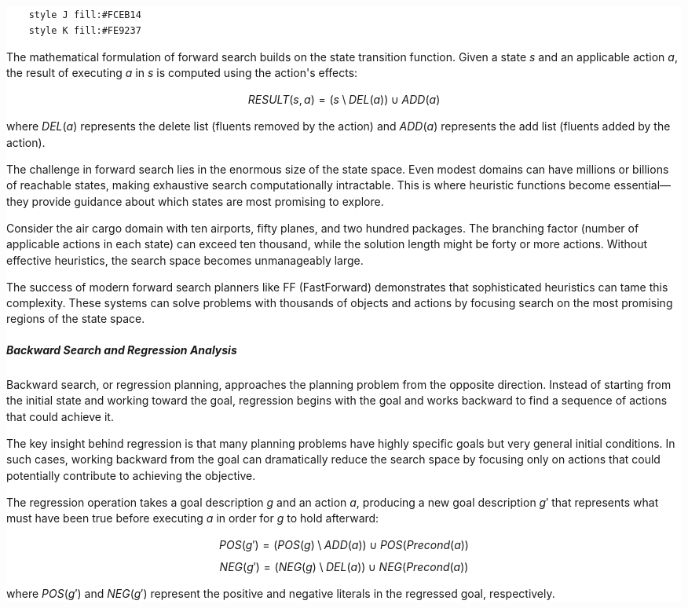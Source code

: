 ```mermaid
    style J fill:#FCEB14
    style K fill:#FE9237
```

The mathematical formulation of forward search builds on the state transition function. Given a state $s$ and an
applicable action $a$, the result of executing $a$ in $s$ is computed using the action's effects:

$$RESULT(s, a) = (s \setminus DEL(a)) \cup ADD(a)$$

where $DEL(a)$ represents the delete list (fluents removed by the action) and $ADD(a)$ represents the add list (fluents
added by the action).

The challenge in forward search lies in the enormous size of the state space. Even modest domains can have millions or
billions of reachable states, making exhaustive search computationally intractable. This is where heuristic functions
become essential—they provide guidance about which states are most promising to explore.

Consider the air cargo domain with ten airports, fifty planes, and two hundred packages. The branching factor (number of
applicable actions in each state) can exceed ten thousand, while the solution length might be forty or more actions.
Without effective heuristics, the search space becomes unmanageably large.

The success of modern forward search planners like FF (FastForward) demonstrates that sophisticated heuristics can tame
this complexity. These systems can solve problems with thousands of objects and actions by focusing search on the most
promising regions of the state space.

##### Backward Search and Regression Analysis

Backward search, or regression planning, approaches the planning problem from the opposite direction. Instead of
starting from the initial state and working toward the goal, regression begins with the goal and works backward to find
a sequence of actions that could achieve it.

The key insight behind regression is that many planning problems have highly specific goals but very general initial
conditions. In such cases, working backward from the goal can dramatically reduce the search space by focusing only on
actions that could potentially contribute to achieving the objective.

The regression operation takes a goal description $g$ and an action $a$, producing a new goal description $g'$ that
represents what must have been true before executing $a$ in order for $g$ to hold afterward:

$$POS(g') = (POS(g) \setminus ADD(a)) \cup POS(Precond(a))$$
$$NEG(g') = (NEG(g) \setminus DEL(a)) \cup NEG(Precond(a))$$

where $POS(g')$ and $NEG(g')$ represent the positive and negative literals in the regressed goal, respectively.
